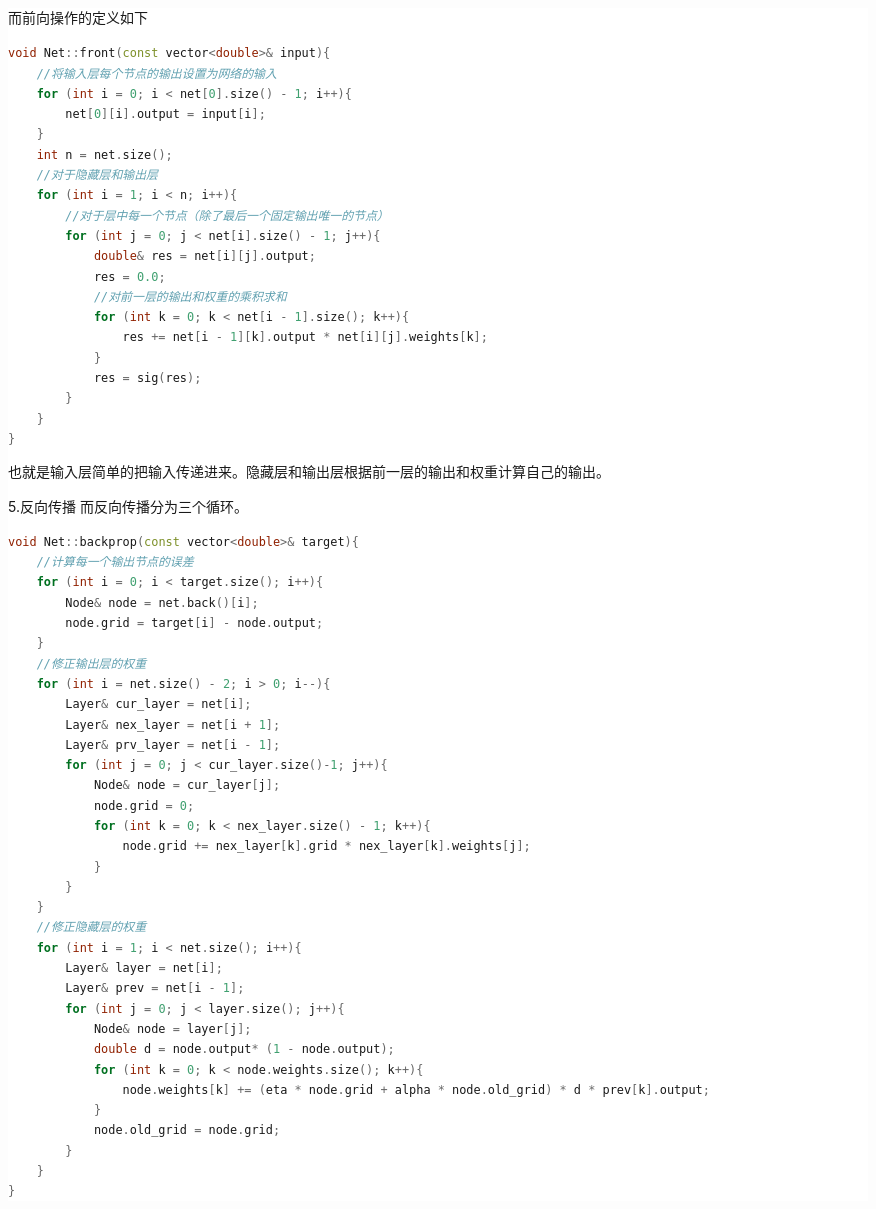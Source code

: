 而前向操作的定义如下

```c++
void Net::front(const vector<double>& input){
    //将输入层每个节点的输出设置为网络的输入
    for (int i = 0; i < net[0].size() - 1; i++){
        net[0][i].output = input[i];
    }
    int n = net.size();
    //对于隐藏层和输出层
    for (int i = 1; i < n; i++){
        //对于层中每一个节点（除了最后一个固定输出唯一的节点）
        for (int j = 0; j < net[i].size() - 1; j++){
            double& res = net[i][j].output;
            res = 0.0;
            //对前一层的输出和权重的乘积求和
            for (int k = 0; k < net[i - 1].size(); k++){
                res += net[i - 1][k].output * net[i][j].weights[k];
            }
            res = sig(res);
        }
    }
}
```

也就是输入层简单的把输入传递进来。隐藏层和输出层根据前一层的输出和权重计算自己的输出。

5.反向传播
而反向传播分为三个循环。

```c++
void Net::backprop(const vector<double>& target){  
    //计算每一个输出节点的误差
    for (int i = 0; i < target.size(); i++){
        Node& node = net.back()[i];
        node.grid = target[i] - node.output; 
    }
    //修正输出层的权重
    for (int i = net.size() - 2; i > 0; i--){
        Layer& cur_layer = net[i];
        Layer& nex_layer = net[i + 1];
        Layer& prv_layer = net[i - 1];
        for (int j = 0; j < cur_layer.size()-1; j++){
            Node& node = cur_layer[j];
            node.grid = 0;
            for (int k = 0; k < nex_layer.size() - 1; k++){
                node.grid += nex_layer[k].grid * nex_layer[k].weights[j];
            }
        }
    }
    //修正隐藏层的权重
    for (int i = 1; i < net.size(); i++){
        Layer& layer = net[i];
        Layer& prev = net[i - 1];
        for (int j = 0; j < layer.size(); j++){
            Node& node = layer[j];
            double d = node.output* (1 - node.output);
            for (int k = 0; k < node.weights.size(); k++){
                node.weights[k] += (eta * node.grid + alpha * node.old_grid) * d * prev[k].output;
            }
            node.old_grid = node.grid;
        }
    }
}
```
